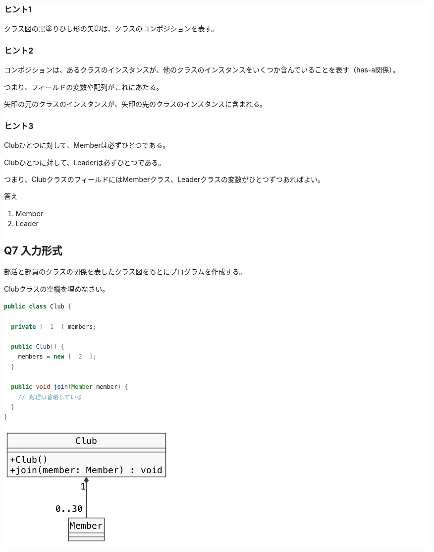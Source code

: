 ### ヒント1

クラス図の黒塗りひし形の矢印は、クラスのコンポジションを表す。

### ヒント2

コンポジションは、あるクラスのインスタンスが、他のクラスのインスタンスをいくつか含んでいることを表す（has-a関係）。

つまり、フィールドの変数や配列がこれにあたる。

矢印の元のクラスのインスタンスが、矢印の先のクラスのインスタンスに含まれる。

### ヒント3

Clubひとつに対して、Memberは必ずひとつである。

Clubひとつに対して、Leaderは必ずひとつである。

つまり、ClubクラスのフィールドにはMemberクラス、Leaderクラスの変数がひとつずつあればよい。

答え

1. Member
2. Leader

## Q7 入力形式

部活と部員のクラスの関係を表したクラス図をもとにプログラムを作成する。

Clubクラスの空欄を埋めなさい。

```java
public class Club {

  private [  1  ] members;

  public Club() {
    members = new [  2  ];
  }

  public void join(Member member) {
    // 処理は省略している
  }
}
```

![Lv5Q07](./img/Lv5Q07.png)
